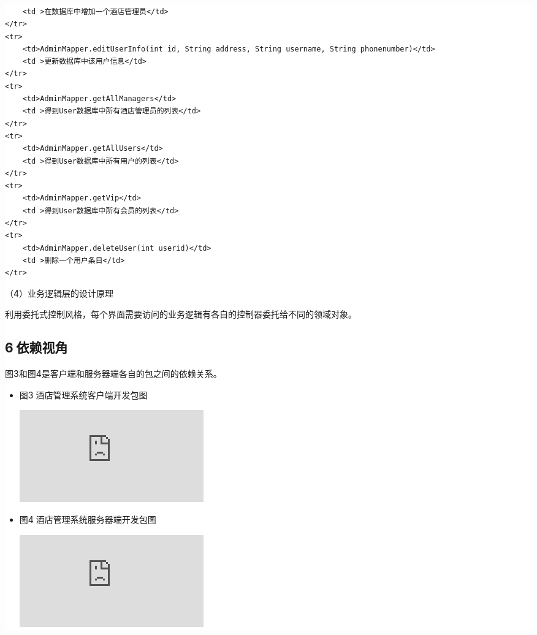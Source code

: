         <td >在数据库中增加一个酒店管理员</td>
    </tr>
    <tr>
        <td>AdminMapper.editUserInfo(int id, String address, String username, String phonenumber)</td>
        <td >更新数据库中该用户信息</td>
    </tr>
    <tr>
        <td>AdminMapper.getAllManagers</td>
        <td >得到User数据库中所有酒店管理员的列表</td>
    </tr>
    <tr>
        <td>AdminMapper.getAllUsers</td>
        <td >得到User数据库中所有用户的列表</td>
    </tr>
    <tr>
        <td>AdminMapper.getVip</td>
        <td >得到User数据库中所有会员的列表</td>
    </tr>
    <tr>
        <td>AdminMapper.deleteUser(int userid)</td>
        <td >删除一个用户条目</td>
    </tr>
</table>

（4）业务逻辑层的设计原理

利用委托式控制风格，每个界面需要访问的业务逻辑有各自的控制器委托给不同的领域对象。

## 6 依赖视角	

图3和图4是客户端和服务器端各自的包之间的依赖关系。

- 图3 酒店管理系统客户端开发包图

  ![图3 酒店管理系统客户端开发包图](http://cloud.maplefzh.cn/index.php?user/publicLink&fid=918dsFghzqdlu4XTSEJFqc1K4VJl9qGYoDY6D-r_VfIT6FQ7TEKReTOE30Rbofl2t_iJU9IP1_3PjK0Ep0x_83hLtdJWrIRp9wJ184-_3MspvDMiRBmhL7WohRs-fqYpY-oC3d8Co-Tpze_opaYBfo5M6CB5yfYFwIwuv_MsXIyHfpdqTpmnRZZb8Vh3sl7d76ywcwAmsCgLHieZUqE&file_name=/%E5%AE%A2%E6%88%B7%E7%AB%AF%E5%BC%80%E5%8F%91%E5%8C%85%E5%9B%BE.jpg)

- 图4 酒店管理系统服务器端开发包图

  ![图4 酒店管理系统服务器端开发包图](http://cloud.maplefzh.cn/index.php?user/publicLink&fid=eb0emkuFQn2YNeL8AESM51e62Atf_PfG342NfoHDrxaPYwL3MPnnVS6Gjl-GyMctwBEgXKJ6KvhU4RYtPmpVVV_povnhrRf2TBOKqKDnPgS_ISiH_NuZApcQelggi0h6QR6Li0dked891W0YOHlkLaT6kT1mfNy1Bx7mKr7CSlRD5CdnT6mJPhTWHb87Qiq3o3OelzdasY5wsmh-gZT-jio&file_name=/%E6%9C%8D%E5%8A%A1%E5%99%A8%E7%AB%AF%E5%BC%80%E5%8F%91%E5%8C%85%E5%9B%BE.jpg)